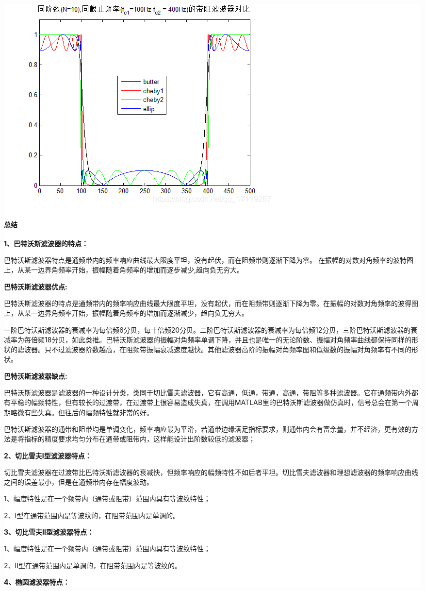 ![[外链图片转存失败,源站可能有防盗链机制,建议将图片保存下来直接上传(img-kF5nV6Hx-1573634461138)(G:\研究生\项目小组任务\笔记\第四周笔记\bands4.bmp)]](056.%E6%95%B0%E5%AD%97%E6%BB%A4%E6%B3%A2%E5%99%A8(%E4%B8%83)--Matlab%E6%95%B0%E5%AD%97%E6%BB%A4%E6%B3%A2%E5%99%A8%E8%AE%BE%E8%AE%A1.assets/20191113164640914.bmp)

#### 总结
**1、巴特沃斯滤波器的特点：**

巴特沃斯滤波器特点是通频带内的频率响应曲线最大限度平坦，没有起伏，而在阻频带则逐渐下降为零。 在振幅的对数对角频率的波特图上，从某一边界角频率开始，振幅随着角频率的增加而逐步减少,趋向负无穷大。

**巴特沃斯滤波器优点:**

巴特沃斯滤波器的特点是通频带内的频率响应曲线最大限度平坦，没有起伏，而在阻频带则逐渐下降为零。在振幅的对数对角频率的波得图上，从某一边界角频率开始，振幅随着角频率的增加而逐渐减少，趋向负无穷大。

一阶巴特沃斯滤波器的衰减率为每倍频6分贝，每十倍频20分贝。二阶巴特沃斯滤波器的衰减率为每倍频12分贝，三阶巴特沃斯滤波器的衰减率为每倍频18分贝，如此类推。巴特沃斯滤波器的振幅对角频率单调下降，并且也是唯一的无论阶数、振幅对角频率曲线都保持同样的形状的滤波器。只不过滤波器阶数越高，在阻频带振幅衰减速度越快。其他滤波器高阶的振幅对角频率图和低级数的振幅对角频率有不同的形状。

**巴特沃斯滤波器缺点:**

巴特沃斯滤波器是滤波器的一种设计分类，类同于切比雪夫滤波器，它有高通，低通，带通，高通，带阻等多种滤波器。它在通频带内外都有平稳的幅频特性，但有较长的过渡带，在过渡带上很容易造成失真，在调用MATLAB里的巴特沃斯滤波器做仿真时，信号总会在第一个周期略微有些失真。但往后的幅频特性就非常的好。

巴特沃斯滤波器的通带和阻带均是单调变化，频率响应最为平滑，若通带边缘满足指标要求，则通带内会有富余量，并不经济，更有效的方法是将指标的精度要求均匀分布在通带或阻带内，这样能设计出阶数较低的滤波器；

**2、切比雪夫Ⅰ型滤波器特点：**

切比雪夫滤波器在过渡带比巴特沃斯滤波器的衰减快，但频率响应的幅频特性不如后者平坦。切比雪夫滤波器和理想滤波器的频率响应曲线之间的误差最小，但是在通频带内存在幅度波动。

1、幅度特性是在一个频带内（通带或阻带）范围内具有等波纹特性；

2、Ⅰ型在通带范围内是等波纹的，在阻带范围内是单调的。

**3、切比雪夫Ⅱ型滤波器特点：**

1、幅度特性是在一个频带内（通带或阻带）范围内具有等波纹特性；

2、Ⅱ型在通带范围内是单调的，在阻带范围内是等波纹的。

**4、椭圆滤波器特点：**

